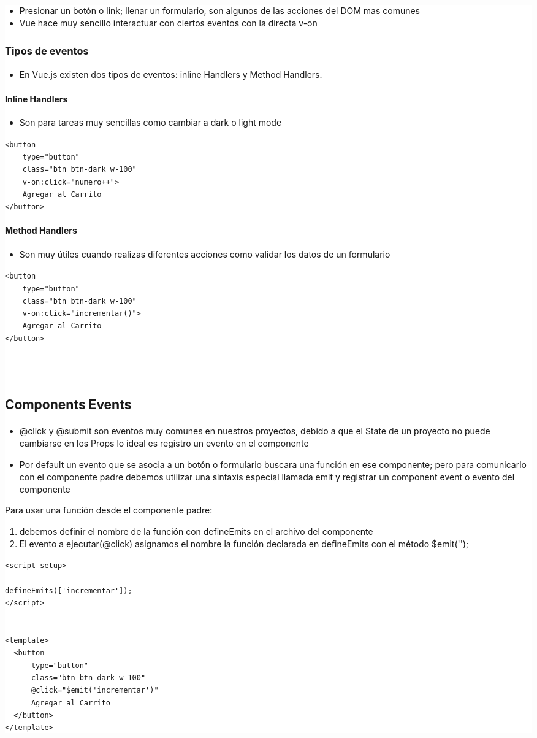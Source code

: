 - Presionar un botón o link; llenar un formulario, son algunos de las acciones del DOM mas comunes
- Vue hace muy sencillo interactuar con ciertos eventos con la directa v-on

### Tipos de eventos

- En Vue.js existen dos tipos de eventos: inline Handlers y Method Handlers.

#### Inline Handlers

- Son para tareas muy sencillas como cambiar a dark o light mode

```
<button
    type="button"
    class="btn btn-dark w-100"
    v-on:click="numero++">
    Agregar al Carrito
</button>
```

#### Method Handlers

- Son muy útiles cuando realizas diferentes acciones como validar los datos de un formulario

```
<button
    type="button"
    class="btn btn-dark w-100"
    v-on:click="incrementar()">
    Agregar al Carrito
</button>
```

<br><br>

## Components Events

- @click y @submit son eventos muy comunes en nuestros proyectos, debido a que el State de un proyecto no puede cambiarse en los Props lo ideal es registro un evento en el componente

- Por default un evento que se asocia a un botón o formulario buscara una función en ese componente; pero para comunicarlo con el componente padre debemos utilizar una sintaxis especial llamada emit y registrar un component event o evento del componente

Para usar una función desde el componente padre:

1. debemos definir el nombre de la función con defineEmits en el archivo del componente
2. El evento a ejecutar(@click) asignamos el nombre la función declarada en defineEmits con el método $emit('');

```
<script setup>

defineEmits(['incrementar']);
</script>


<template>
  <button
      type="button"
      class="btn btn-dark w-100"
      @click="$emit('incrementar')"
      Agregar al Carrito
  </button>
</template>

```
